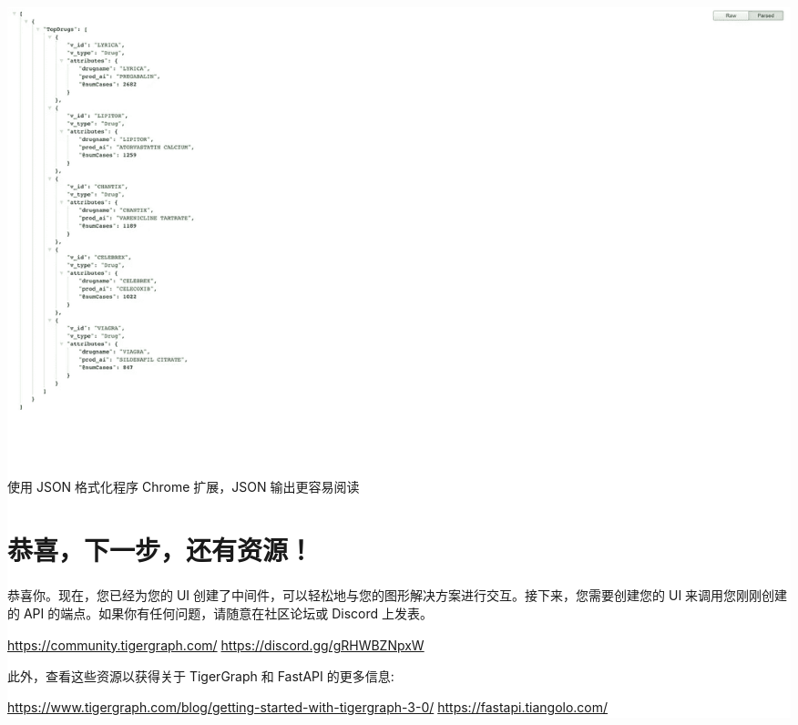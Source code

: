![](img/bfa157698ae4d13e2eeb1791e0ae7ac9.png)

使用 JSON 格式化程序 Chrome 扩展，JSON 输出更容易阅读

# 恭喜，下一步，还有资源！

恭喜你。现在，您已经为您的 UI 创建了中间件，可以轻松地与您的图形解决方案进行交互。接下来，您需要创建您的 UI 来调用您刚刚创建的 API 的端点。如果你有任何问题，请随意在社区论坛或 Discord 上发表。

<https://community.tigergraph.com/>  <https://discord.gg/gRHWBZNpxW>  

此外，查看这些资源以获得关于 TigerGraph 和 FastAPI 的更多信息:

<https://www.tigergraph.com/blog/getting-started-with-tigergraph-3-0/>  <https://fastapi.tiangolo.com/> 